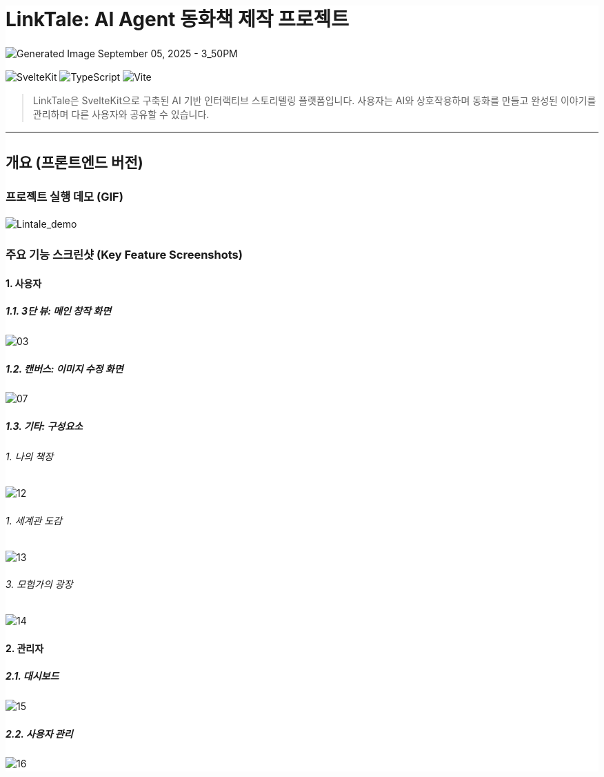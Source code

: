 # LinkTale: AI Agent 동화책 제작 프로젝트
![Generated Image September 05, 2025 - 3_50PM](https://github.com/user-attachments/assets/f6b5e795-2073-419d-aac5-10b37c6660d4)

![SvelteKit](https://img.shields.io/badge/SvelteKit-FF3E00?logo=svelte&logoColor=white) ![TypeScript](https://img.shields.io/badge/TypeScript-3178C6?logo=typescript&logoColor=white) ![Vite](https://img.shields.io/badge/Vite-646CFF?logo=vite&logoColor=white)

> LinkTale은 SvelteKit으로 구축된 AI 기반 인터랙티브 스토리텔링 플랫폼입니다. 사용자는 AI와 상호작용하며 동화를 만들고 완성된 이야기를 관리하며 다른 사용자와 공유할 수 있습니다.

---

## 개요 (프론트엔드 버전)


### 프로젝트 실행 데모 (GIF)
![Lintale_demo](https://github.com/user-attachments/assets/84b5c587-fac1-4a97-8322-f632aefb3cf1)

### 주요 기능 스크린샷 (Key Feature Screenshots)

#### 1. 사용자

##### 1.1. 3단 뷰: 메인 창작 화면
<img width="1839" height="889" alt="03" src="https://github.com/user-attachments/assets/960bd09a-21c9-4511-a6e5-0e9ccc6d946d" />


##### 1.2. 캔버스: 이미지 수정 화면
<img width="1829" height="877" alt="07" src="https://github.com/user-attachments/assets/9a84d672-93af-411f-9625-f199abdec37c" />


##### 1.3. 기타: 구성요소

###### 1. 나의 책장
<img width="1823" height="873" alt="12" src="https://github.com/user-attachments/assets/a6094e98-73d8-4aeb-8b48-f80f0eed64d9" />

###### 1. 세계관 도감
<img width="1823" height="887" alt="13" src="https://github.com/user-attachments/assets/4db12b2b-903d-4d0a-85f9-8079c5955d5f" />

###### 3. 모험가의 광장
<img width="1815" height="883" alt="14" src="https://github.com/user-attachments/assets/606ef31d-a643-494c-afbf-3ca21fa666a8" />


#### 2. 관리자

##### 2.1. 대시보드
<img width="1831" height="879" alt="15" src="https://github.com/user-attachments/assets/72403965-8eac-4d8b-bbdc-ecf6e491c925" />

##### 2.2. 사용자 관리
<img width="1847" height="883" alt="16" src="https://github.com/user-attachments/assets/492a4cfd-2282-482d-8854-4fca656107e4" />
